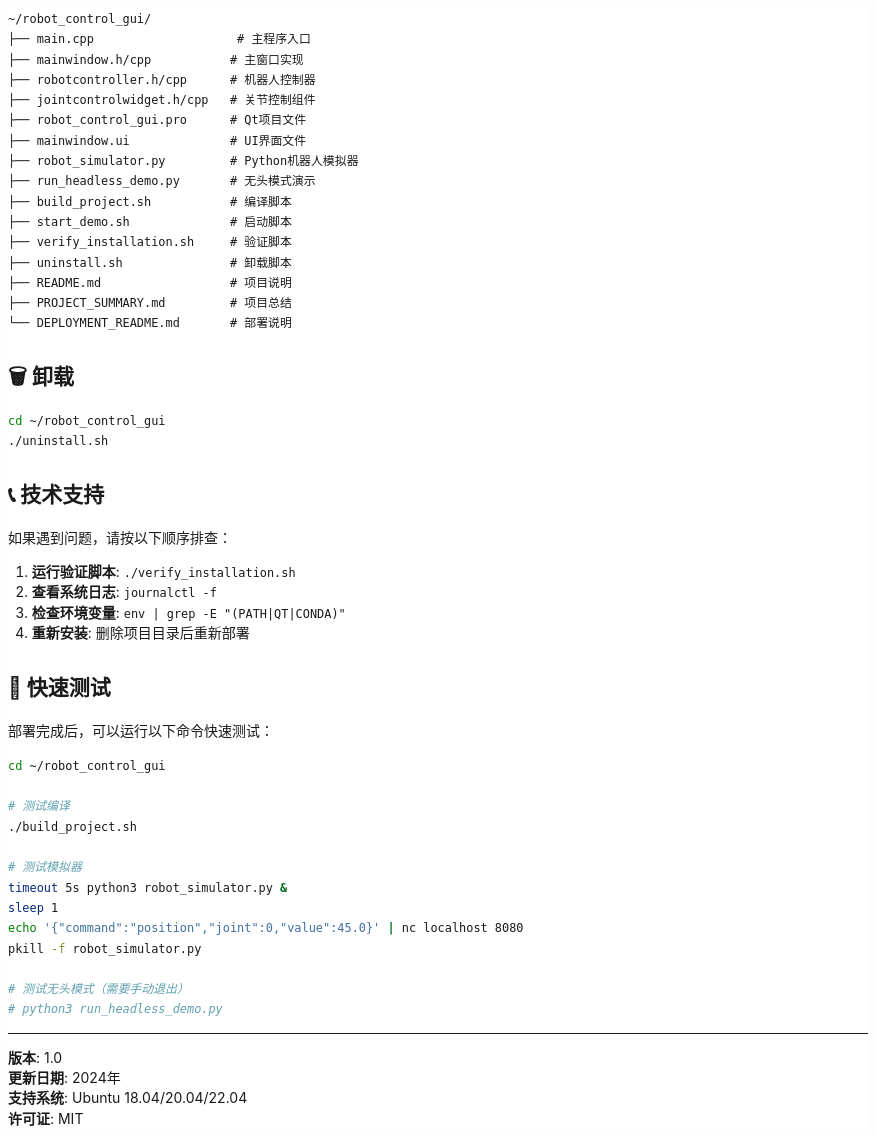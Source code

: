 ```
~/robot_control_gui/
├── main.cpp                    # 主程序入口
├── mainwindow.h/cpp           # 主窗口实现
├── robotcontroller.h/cpp      # 机器人控制器
├── jointcontrolwidget.h/cpp   # 关节控制组件
├── robot_control_gui.pro      # Qt项目文件
├── mainwindow.ui              # UI界面文件
├── robot_simulator.py         # Python机器人模拟器
├── run_headless_demo.py       # 无头模式演示
├── build_project.sh           # 编译脚本
├── start_demo.sh              # 启动脚本
├── verify_installation.sh     # 验证脚本
├── uninstall.sh               # 卸载脚本
├── README.md                  # 项目说明
├── PROJECT_SUMMARY.md         # 项目总结
└── DEPLOYMENT_README.md       # 部署说明
```

## 🗑️ 卸载

```bash
cd ~/robot_control_gui
./uninstall.sh
```

## 📞 技术支持

如果遇到问题，请按以下顺序排查：

1. **运行验证脚本**: `./verify_installation.sh`
2. **查看系统日志**: `journalctl -f`
3. **检查环境变量**: `env | grep -E "(PATH|QT|CONDA)"`
4. **重新安装**: 删除项目目录后重新部署

## 🎯 快速测试

部署完成后，可以运行以下命令快速测试：

```bash
cd ~/robot_control_gui

# 测试编译
./build_project.sh

# 测试模拟器
timeout 5s python3 robot_simulator.py &
sleep 1
echo '{"command":"position","joint":0,"value":45.0}' | nc localhost 8080
pkill -f robot_simulator.py

# 测试无头模式（需要手动退出）
# python3 run_headless_demo.py
```

---

**版本**: 1.0  
**更新日期**: 2024年  
**支持系统**: Ubuntu 18.04/20.04/22.04  
**许可证**: MIT